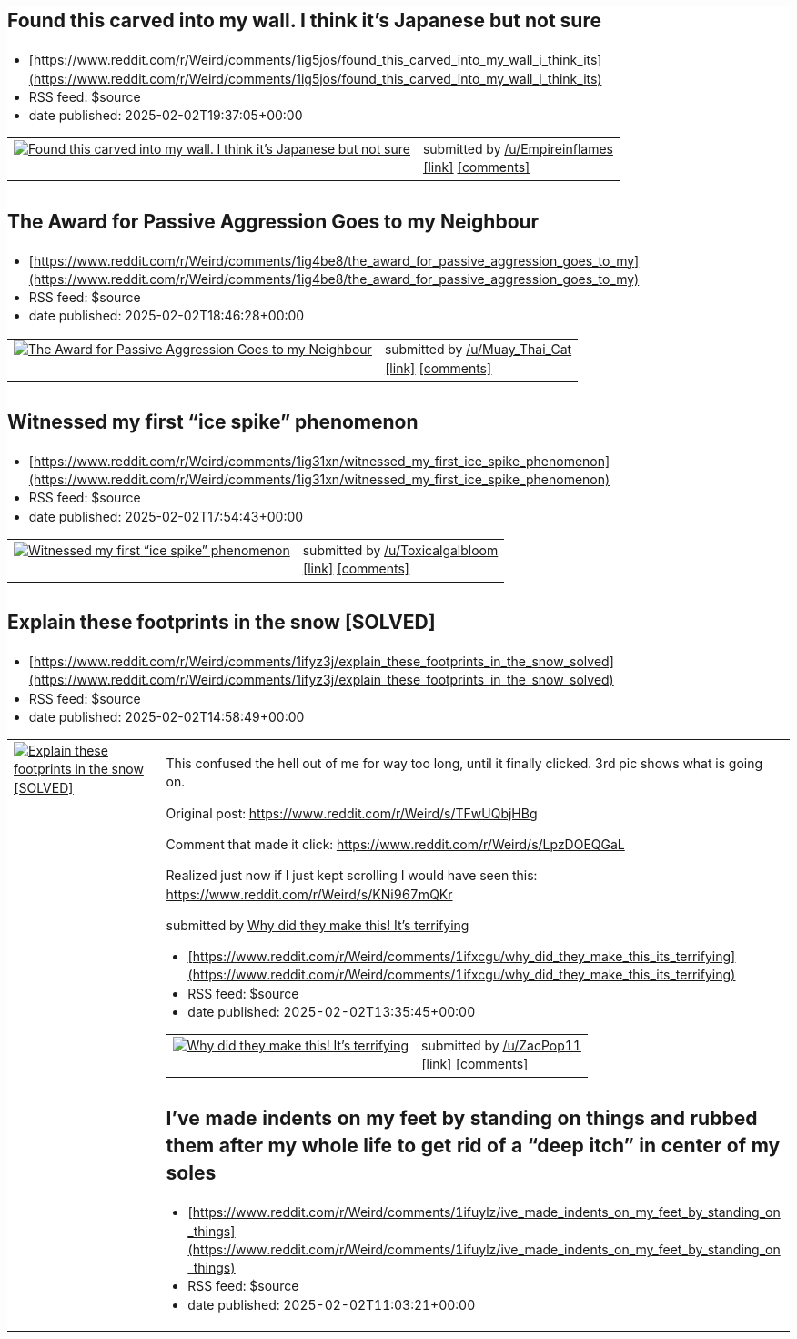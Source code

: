 ## Found this carved into my wall. I think it’s Japanese but not sure
 - [https://www.reddit.com/r/Weird/comments/1ig5jos/found_this_carved_into_my_wall_i_think_its](https://www.reddit.com/r/Weird/comments/1ig5jos/found_this_carved_into_my_wall_i_think_its)
 - RSS feed: $source
 - date published: 2025-02-02T19:37:05+00:00

<table> <tr><td> <a href="https://www.reddit.com/r/Weird/comments/1ig5jos/found_this_carved_into_my_wall_i_think_its/"> <img src="https://preview.redd.it/dkqqpzfh3sge1.jpeg?width=640&amp;crop=smart&amp;auto=webp&amp;s=6c2c32dffa8b7da9dc9fade1089cff0d836c1c92" alt="Found this carved into my wall. I think it’s Japanese but not sure" title="Found this carved into my wall. I think it’s Japanese but not sure" /> </a> </td><td> &#32; submitted by &#32; <a href="https://www.reddit.com/user/Empireinflames"> /u/Empireinflames </a> <br/> <span><a href="https://i.redd.it/dkqqpzfh3sge1.jpeg">[link]</a></span> &#32; <span><a href="https://www.reddit.com/r/Weird/comments/1ig5jos/found_this_carved_into_my_wall_i_think_its/">[comments]</a></span> </td></tr></table>

## The Award for Passive Aggression Goes to my Neighbour
 - [https://www.reddit.com/r/Weird/comments/1ig4be8/the_award_for_passive_aggression_goes_to_my](https://www.reddit.com/r/Weird/comments/1ig4be8/the_award_for_passive_aggression_goes_to_my)
 - RSS feed: $source
 - date published: 2025-02-02T18:46:28+00:00

<table> <tr><td> <a href="https://www.reddit.com/r/Weird/comments/1ig4be8/the_award_for_passive_aggression_goes_to_my/"> <img src="https://preview.redd.it/c5ypvgcgurge1.jpeg?width=640&amp;crop=smart&amp;auto=webp&amp;s=e916be121b9f2af79b1559857c9f9a42c2471959" alt="The Award for Passive Aggression Goes to my Neighbour" title="The Award for Passive Aggression Goes to my Neighbour" /> </a> </td><td> &#32; submitted by &#32; <a href="https://www.reddit.com/user/Muay_Thai_Cat"> /u/Muay_Thai_Cat </a> <br/> <span><a href="https://i.redd.it/c5ypvgcgurge1.jpeg">[link]</a></span> &#32; <span><a href="https://www.reddit.com/r/Weird/comments/1ig4be8/the_award_for_passive_aggression_goes_to_my/">[comments]</a></span> </td></tr></table>

## Witnessed my first “ice spike” phenomenon
 - [https://www.reddit.com/r/Weird/comments/1ig31xn/witnessed_my_first_ice_spike_phenomenon](https://www.reddit.com/r/Weird/comments/1ig31xn/witnessed_my_first_ice_spike_phenomenon)
 - RSS feed: $source
 - date published: 2025-02-02T17:54:43+00:00

<table> <tr><td> <a href="https://www.reddit.com/r/Weird/comments/1ig31xn/witnessed_my_first_ice_spike_phenomenon/"> <img src="https://preview.redd.it/nd35cyw7lrge1.jpeg?width=640&amp;crop=smart&amp;auto=webp&amp;s=658dc837b5b5bc8ff8755ef7aa28f5475de5f1a5" alt="Witnessed my first “ice spike” phenomenon" title="Witnessed my first “ice spike” phenomenon" /> </a> </td><td> &#32; submitted by &#32; <a href="https://www.reddit.com/user/Toxicalgalbloom"> /u/Toxicalgalbloom </a> <br/> <span><a href="https://i.redd.it/nd35cyw7lrge1.jpeg">[link]</a></span> &#32; <span><a href="https://www.reddit.com/r/Weird/comments/1ig31xn/witnessed_my_first_ice_spike_phenomenon/">[comments]</a></span> </td></tr></table>

## Explain these footprints in the snow [SOLVED]
 - [https://www.reddit.com/r/Weird/comments/1ifyz3j/explain_these_footprints_in_the_snow_solved](https://www.reddit.com/r/Weird/comments/1ifyz3j/explain_these_footprints_in_the_snow_solved)
 - RSS feed: $source
 - date published: 2025-02-02T14:58:49+00:00

<table> <tr><td> <a href="https://www.reddit.com/r/Weird/comments/1ifyz3j/explain_these_footprints_in_the_snow_solved/"> <img src="https://b.thumbs.redditmedia.com/naXhqMhCDzQPav9sW-UwMY2QkQ-hpOUeg_3aWiyGSKc.jpg" alt="Explain these footprints in the snow [SOLVED]" title="Explain these footprints in the snow [SOLVED]" /> </a> </td><td> <div class="md"><p>This confused the hell out of me for way too long, until it finally clicked. 3rd pic shows what is going on.</p> <p>Original post: <a href="https://www.reddit.com/r/Weird/s/TFwUQbjHBg">https://www.reddit.com/r/Weird/s/TFwUQbjHBg</a></p> <p>Comment that made it click: <a href="https://www.reddit.com/r/Weird/s/LpzDOEQGaL">https://www.reddit.com/r/Weird/s/LpzDOEQGaL</a></p> <p>Realized just now if I just kept scrolling I would have seen this: <a href="https://www.reddit.com/r/Weird/s/KNi967mQKr">https://www.reddit.com/r/Weird/s/KNi967mQKr</a></p> </div> &#32; submitted by &#32; <a href="https://www.reddit.com

## Why did they make this! It’s terrifying
 - [https://www.reddit.com/r/Weird/comments/1ifxcgu/why_did_they_make_this_its_terrifying](https://www.reddit.com/r/Weird/comments/1ifxcgu/why_did_they_make_this_its_terrifying)
 - RSS feed: $source
 - date published: 2025-02-02T13:35:45+00:00

<table> <tr><td> <a href="https://www.reddit.com/r/Weird/comments/1ifxcgu/why_did_they_make_this_its_terrifying/"> <img src="https://preview.redd.it/51n4ote0bqge1.jpeg?width=640&amp;crop=smart&amp;auto=webp&amp;s=541ac82728eb239ce67086901686abcfc32b54a2" alt="Why did they make this! It’s terrifying" title="Why did they make this! It’s terrifying" /> </a> </td><td> &#32; submitted by &#32; <a href="https://www.reddit.com/user/ZacPop11"> /u/ZacPop11 </a> <br/> <span><a href="https://i.redd.it/51n4ote0bqge1.jpeg">[link]</a></span> &#32; <span><a href="https://www.reddit.com/r/Weird/comments/1ifxcgu/why_did_they_make_this_its_terrifying/">[comments]</a></span> </td></tr></table>

## I’ve made indents on my feet by standing on things and rubbed them after my whole life to get rid of a “deep itch” in center of my soles
 - [https://www.reddit.com/r/Weird/comments/1ifuylz/ive_made_indents_on_my_feet_by_standing_on_things](https://www.reddit.com/r/Weird/comments/1ifuylz/ive_made_indents_on_my_feet_by_standing_on_things)
 - RSS feed: $source
 - date published: 2025-02-02T11:03:21+00:00
